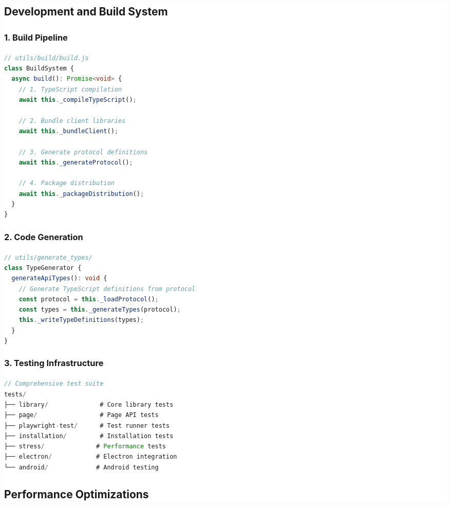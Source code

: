 ## Development and Build System

### 1. **Build Pipeline**
```typescript
// utils/build/build.js
class BuildSystem {
  async build(): Promise<void> {
    // 1. TypeScript compilation
    await this._compileTypeScript();
    
    // 2. Bundle client libraries
    await this._bundleClient();
    
    // 3. Generate protocol definitions
    await this._generateProtocol();
    
    // 4. Package distribution
    await this._packageDistribution();
  }
}
```

### 2. **Code Generation**
```typescript
// utils/generate_types/
class TypeGenerator {
  generateApiTypes(): void {
    // Generate TypeScript definitions from protocol
    const protocol = this._loadProtocol();
    const types = this._generateTypes(protocol);
    this._writeTypeDefinitions(types);
  }
}
```

### 3. **Testing Infrastructure**
```typescript
// Comprehensive test suite
tests/
├── library/              # Core library tests
├── page/                 # Page API tests  
├── playwright-test/      # Test runner tests
├── installation/         # Installation tests
├── stress/              # Performance tests
├── electron/            # Electron integration
└── android/             # Android testing
```

## Performance Optimizations
